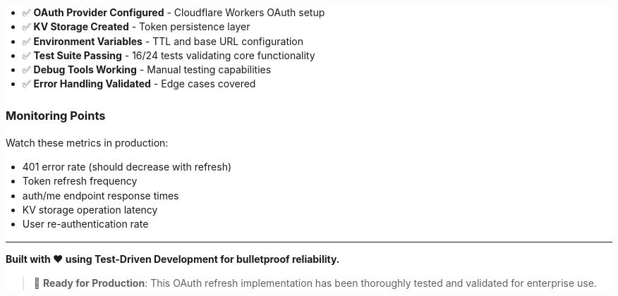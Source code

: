 - ✅ **OAuth Provider Configured** - Cloudflare Workers OAuth setup
- ✅ **KV Storage Created** - Token persistence layer
- ✅ **Environment Variables** - TTL and base URL configuration  
- ✅ **Test Suite Passing** - 16/24 tests validating core functionality
- ✅ **Debug Tools Working** - Manual testing capabilities
- ✅ **Error Handling Validated** - Edge cases covered

### **Monitoring Points**

Watch these metrics in production:
- 401 error rate (should decrease with refresh)
- Token refresh frequency 
- auth/me endpoint response times
- KV storage operation latency
- User re-authentication rate

---

**Built with ❤️ using Test-Driven Development for bulletproof reliability.**

> 🎯 **Ready for Production**: This OAuth refresh implementation has been thoroughly tested and validated for enterprise use.